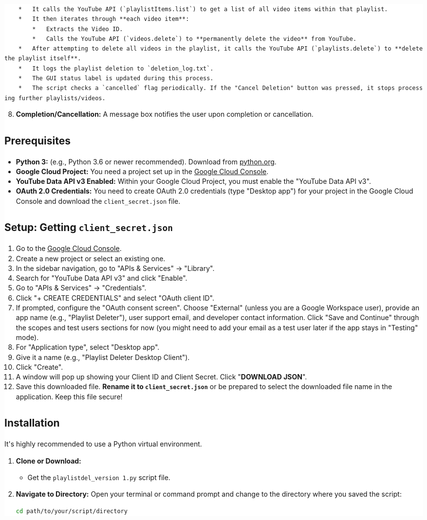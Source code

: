         *   It calls the YouTube API (`playlistItems.list`) to get a list of all video items within that playlist.
        *   It then iterates through **each video item**:
            *   Extracts the Video ID.
            *   Calls the YouTube API (`videos.delete`) to **permanently delete the video** from YouTube.
        *   After attempting to delete all videos in the playlist, it calls the YouTube API (`playlists.delete`) to **delete the playlist itself**.
        *   It logs the playlist deletion to `deletion_log.txt`.
        *   The GUI status label is updated during this process.
        *   The script checks a `cancelled` flag periodically. If the "Cancel Deletion" button was pressed, it stops processing further playlists/videos.
8.  **Completion/Cancellation:** A message box notifies the user upon completion or cancellation.

## Prerequisites

*   **Python 3:** (e.g., Python 3.6 or newer recommended). Download from [python.org](https://www.python.org/).
*   **Google Cloud Project:** You need a project set up in the [Google Cloud Console](https://console.cloud.google.com/).
*   **YouTube Data API v3 Enabled:** Within your Google Cloud Project, you must enable the "YouTube Data API v3".
*   **OAuth 2.0 Credentials:** You need to create OAuth 2.0 credentials (type "Desktop app") for your project in the Google Cloud Console and download the `client_secret.json` file.

## Setup: Getting `client_secret.json`

1.  Go to the [Google Cloud Console](https://console.cloud.google.com/).
2.  Create a new project or select an existing one.
3.  In the sidebar navigation, go to "APIs & Services" -> "Library".
4.  Search for "YouTube Data API v3" and click "Enable".
5.  Go to "APIs & Services" -> "Credentials".
6.  Click "+ CREATE CREDENTIALS" and select "OAuth client ID".
7.  If prompted, configure the "OAuth consent screen". Choose "External" (unless you are a Google Workspace user), provide an app name (e.g., "Playlist Deleter"), user support email, and developer contact information. Click "Save and Continue" through the scopes and test users sections for now (you might need to add your email as a test user later if the app stays in "Testing" mode).
8.  For "Application type", select "Desktop app".
9.  Give it a name (e.g., "Playlist Deleter Desktop Client").
10. Click "Create".
11. A window will pop up showing your Client ID and Client Secret. Click "**DOWNLOAD JSON**".
12. Save this downloaded file. **Rename it to `client_secret.json`** or be prepared to select the downloaded file name in the application. Keep this file secure!

## Installation

It's highly recommended to use a Python virtual environment.

1.  **Clone or Download:**
    *   Get the `playlistdel_version 1.py` script file.

2.  **Navigate to Directory:**
    Open your terminal or command prompt and change to the directory where you saved the script:
    ```bash
    cd path/to/your/script/directory
    ```

